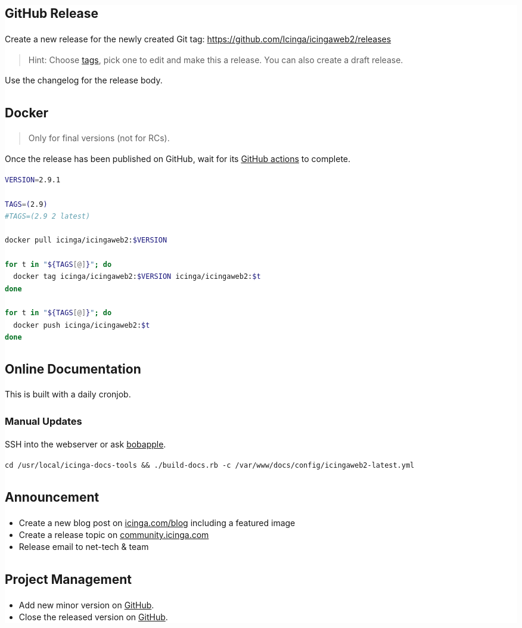 ## GitHub Release

Create a new release for the newly created Git tag: https://github.com/Icinga/icingaweb2/releases

> Hint: Choose [tags](https://github.com/Icinga/icingaweb2/tags), pick one to edit and
> make this a release. You can also create a draft release.

Use the changelog for the release body.

## Docker

> Only for final versions (not for RCs).

Once the release has been published on GitHub, wait for its
[GitHub actions](https://github.com/Icinga/icingaweb2/actions) to complete.

```bash
VERSION=2.9.1

TAGS=(2.9)
#TAGS=(2.9 2 latest)

docker pull icinga/icingaweb2:$VERSION

for t in "${TAGS[@]}"; do
  docker tag icinga/icingaweb2:$VERSION icinga/icingaweb2:$t
done

for t in "${TAGS[@]}"; do
  docker push icinga/icingaweb2:$t
done
```

## Online Documentation

This is built with a daily cronjob.

### Manual Updates

SSH into the webserver or ask [bobapple](https://github.com/bobapple).

```
cd /usr/local/icinga-docs-tools && ./build-docs.rb -c /var/www/docs/config/icingaweb2-latest.yml
```

## Announcement

* Create a new blog post on [icinga.com/blog](https://icinga.com/blog) including a featured image
* Create a release topic on [community.icinga.com](https://community.icinga.com)
* Release email to net-tech & team

## Project Management

* Add new minor version on [GitHub](https://github.com/Icinga/icingaweb2/milestones).
* Close the released version on [GitHub](https://github.com/Icinga/icingaweb2/milestones).
